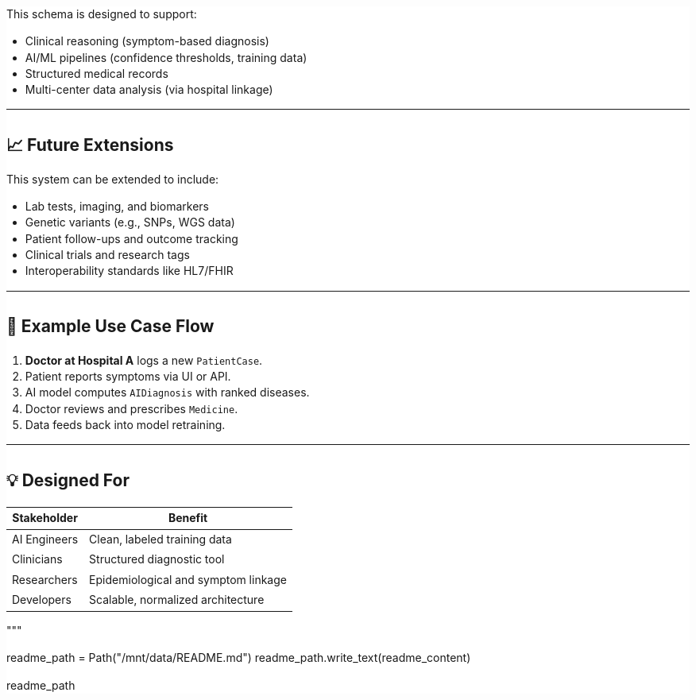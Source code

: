 This schema is designed to support:

- Clinical reasoning (symptom-based diagnosis)
- AI/ML pipelines (confidence thresholds, training data)
- Structured medical records
- Multi-center data analysis (via hospital linkage)

---

## 📈 Future Extensions

This system can be extended to include:

- Lab tests, imaging, and biomarkers  
- Genetic variants (e.g., SNPs, WGS data)  
- Patient follow-ups and outcome tracking  
- Clinical trials and research tags  
- Interoperability standards like HL7/FHIR

---

## 📎 Example Use Case Flow

1. **Doctor at Hospital A** logs a new `PatientCase`.
2. Patient reports symptoms via UI or API.
3. AI model computes `AIDiagnosis` with ranked diseases.
4. Doctor reviews and prescribes `Medicine`.
5. Data feeds back into model retraining.

---

## 💡 Designed For

| Stakeholder | Benefit |
|-------------|---------|
| AI Engineers | Clean, labeled training data |
| Clinicians | Structured diagnostic tool |
| Researchers | Epidemiological and symptom linkage |
| Developers | Scalable, normalized architecture |
"""

readme_path = Path("/mnt/data/README.md")
readme_path.write_text(readme_content)

readme_path

